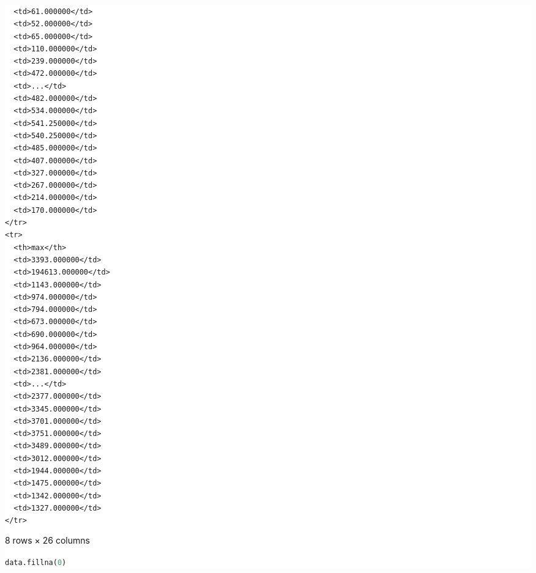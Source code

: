       <td>61.000000</td>
      <td>52.000000</td>
      <td>65.000000</td>
      <td>110.000000</td>
      <td>239.000000</td>
      <td>472.000000</td>
      <td>...</td>
      <td>482.000000</td>
      <td>534.000000</td>
      <td>541.250000</td>
      <td>540.250000</td>
      <td>485.000000</td>
      <td>407.000000</td>
      <td>327.000000</td>
      <td>267.000000</td>
      <td>214.000000</td>
      <td>170.000000</td>
    </tr>
    <tr>
      <th>max</th>
      <td>3393.000000</td>
      <td>194613.000000</td>
      <td>1143.000000</td>
      <td>974.000000</td>
      <td>794.000000</td>
      <td>673.000000</td>
      <td>690.000000</td>
      <td>964.000000</td>
      <td>2136.000000</td>
      <td>2381.000000</td>
      <td>...</td>
      <td>2377.000000</td>
      <td>3345.000000</td>
      <td>3701.000000</td>
      <td>3751.000000</td>
      <td>3489.000000</td>
      <td>3012.000000</td>
      <td>1944.000000</td>
      <td>1475.000000</td>
      <td>1342.000000</td>
      <td>1327.000000</td>
    </tr>
  </tbody>
</table>
<p>8 rows × 26 columns</p>
</div>




```python
data.fillna(0)
```
